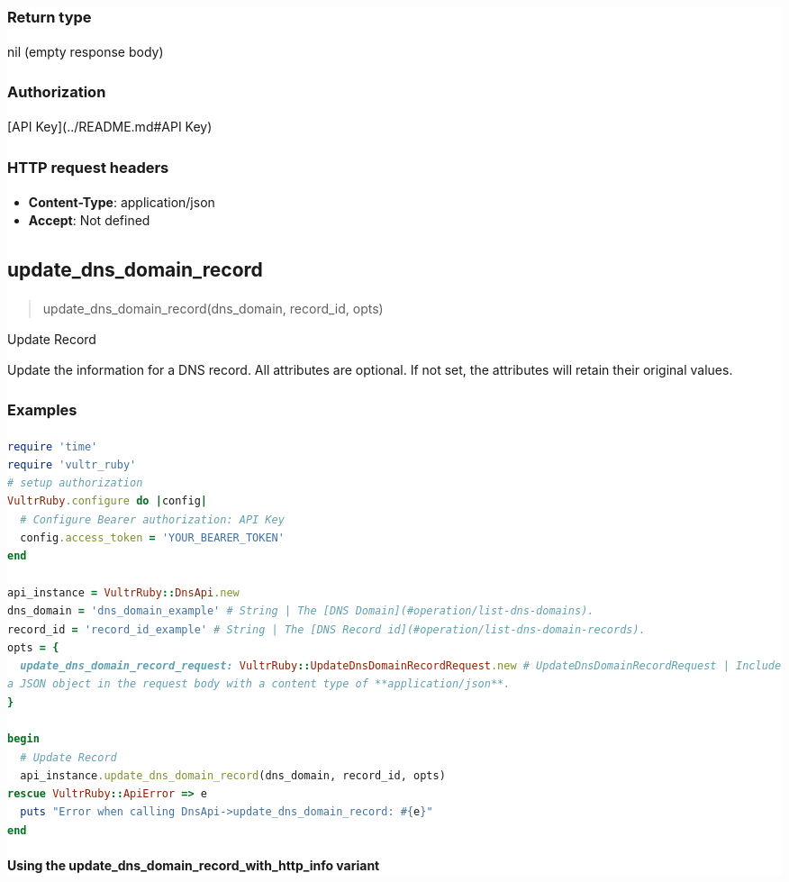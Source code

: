### Return type

nil (empty response body)

### Authorization

[API Key](../README.md#API Key)

### HTTP request headers

- **Content-Type**: application/json
- **Accept**: Not defined


## update_dns_domain_record

> update_dns_domain_record(dns_domain, record_id, opts)

Update Record

Update the information for a DNS record. All attributes are optional. If not set, the attributes will retain their original values.

### Examples

```ruby
require 'time'
require 'vultr_ruby'
# setup authorization
VultrRuby.configure do |config|
  # Configure Bearer authorization: API Key
  config.access_token = 'YOUR_BEARER_TOKEN'
end

api_instance = VultrRuby::DnsApi.new
dns_domain = 'dns_domain_example' # String | The [DNS Domain](#operation/list-dns-domains).
record_id = 'record_id_example' # String | The [DNS Record id](#operation/list-dns-domain-records).
opts = {
  update_dns_domain_record_request: VultrRuby::UpdateDnsDomainRecordRequest.new # UpdateDnsDomainRecordRequest | Include a JSON object in the request body with a content type of **application/json**.
}

begin
  # Update Record
  api_instance.update_dns_domain_record(dns_domain, record_id, opts)
rescue VultrRuby::ApiError => e
  puts "Error when calling DnsApi->update_dns_domain_record: #{e}"
end
```

#### Using the update_dns_domain_record_with_http_info variant
